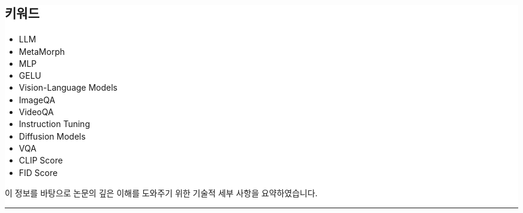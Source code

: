 ## 키워드

- LLM
- MetaMorph
- MLP
- GELU
- Vision-Language Models
- ImageQA
- VideoQA
- Instruction Tuning
- Diffusion Models
- VQA
- CLIP Score
- FID Score

이 정보를 바탕으로 논문의 깊은 이해를 도와주기 위한 기술적 세부 사항을 요약하였습니다.

---

